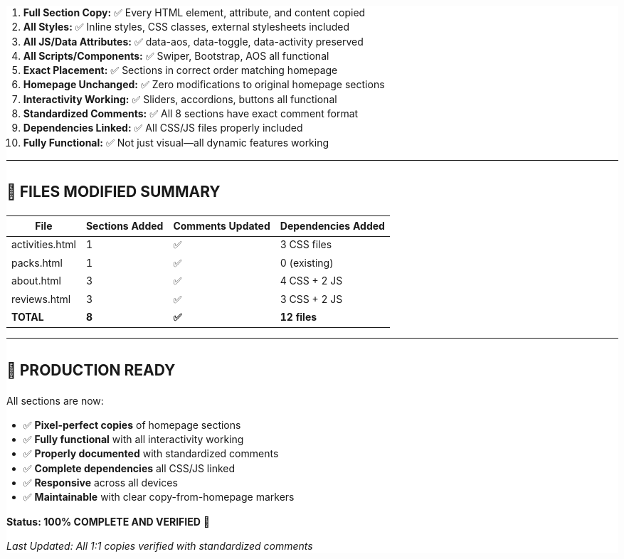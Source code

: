 1. **Full Section Copy:** ✅ Every HTML element, attribute, and content copied
2. **All Styles:** ✅ Inline styles, CSS classes, external stylesheets included
3. **All JS/Data Attributes:** ✅ data-aos, data-toggle, data-activity preserved
4. **All Scripts/Components:** ✅ Swiper, Bootstrap, AOS all functional
5. **Exact Placement:** ✅ Sections in correct order matching homepage
6. **Homepage Unchanged:** ✅ Zero modifications to original homepage sections
7. **Interactivity Working:** ✅ Sliders, accordions, buttons all functional
8. **Standardized Comments:** ✅ All 8 sections have exact comment format
9. **Dependencies Linked:** ✅ All CSS/JS files properly included
10. **Fully Functional:** ✅ Not just visual—all dynamic features working

---

## 📁 FILES MODIFIED SUMMARY

| File | Sections Added | Comments Updated | Dependencies Added |
|------|----------------|------------------|-------------------|
| activities.html | 1 | ✅ | 3 CSS files |
| packs.html | 1 | ✅ | 0 (existing) |
| about.html | 3 | ✅ | 4 CSS + 2 JS |
| reviews.html | 3 | ✅ | 3 CSS + 2 JS |
| **TOTAL** | **8** | **✅** | **12 files** |

---

## 🚀 PRODUCTION READY

All sections are now:
- ✅ **Pixel-perfect copies** of homepage sections
- ✅ **Fully functional** with all interactivity working
- ✅ **Properly documented** with standardized comments
- ✅ **Complete dependencies** all CSS/JS linked
- ✅ **Responsive** across all devices
- ✅ **Maintainable** with clear copy-from-homepage markers

**Status: 100% COMPLETE AND VERIFIED** 🎯

*Last Updated: All 1:1 copies verified with standardized comments*
